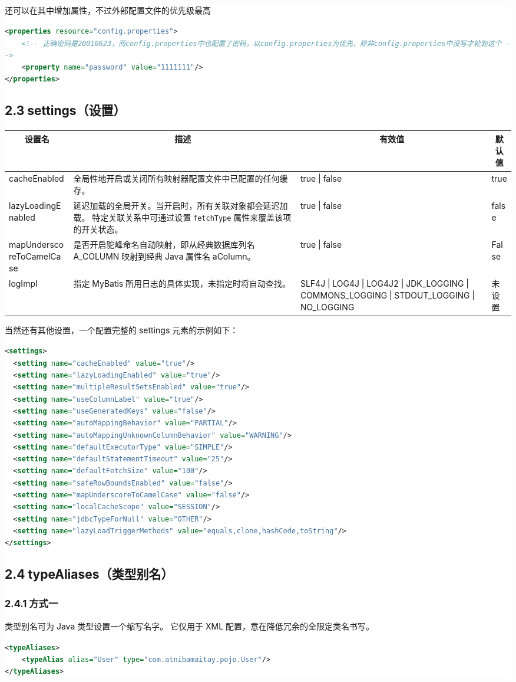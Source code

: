 ```xml
```

还可以在其中增加属性，不过外部配置文件的优先级最高

```xml
<properties resource="config.properties">
    <!-- 正确密码是20010623，而config.properties中也配置了密码，以config.properties为优先，除非config.properties中没写才轮到这个 -->
    <property name="password" value="1111111"/>
</properties>
```

## 2.3 settings（设置）

| 设置名                   | 描述                                                         | 有效值                                                       | 默认值 |
| ------------------------ | ------------------------------------------------------------ | ------------------------------------------------------------ | ------ |
| cacheEnabled             | 全局性地开启或关闭所有映射器配置文件中已配置的任何缓存。     | true \| false                                                | true   |
| lazyLoadingEnabled       | 延迟加载的全局开关。当开启时，所有关联对象都会延迟加载。 特定关联关系中可通过设置 `fetchType` 属性来覆盖该项的开关状态。 | true \| false                                                | false  |
| mapUnderscoreToCamelCase | 是否开启驼峰命名自动映射，即从经典数据库列名 A_COLUMN 映射到经典 Java 属性名 aColumn。 | true \| false                                                | False  |
| logImpl                  | 指定 MyBatis 所用日志的具体实现，未指定时将自动查找。        | SLF4J \| LOG4J \| LOG4J2 \| JDK_LOGGING \| COMMONS_LOGGING \| STDOUT_LOGGING \| NO_LOGGING | 未设置 |

当然还有其他设置，一个配置完整的 settings 元素的示例如下：

```xml
<settings>
  <setting name="cacheEnabled" value="true"/>
  <setting name="lazyLoadingEnabled" value="true"/>
  <setting name="multipleResultSetsEnabled" value="true"/>
  <setting name="useColumnLabel" value="true"/>
  <setting name="useGeneratedKeys" value="false"/>
  <setting name="autoMappingBehavior" value="PARTIAL"/>
  <setting name="autoMappingUnknownColumnBehavior" value="WARNING"/>
  <setting name="defaultExecutorType" value="SIMPLE"/>
  <setting name="defaultStatementTimeout" value="25"/>
  <setting name="defaultFetchSize" value="100"/>
  <setting name="safeRowBoundsEnabled" value="false"/>
  <setting name="mapUnderscoreToCamelCase" value="false"/>
  <setting name="localCacheScope" value="SESSION"/>
  <setting name="jdbcTypeForNull" value="OTHER"/>
  <setting name="lazyLoadTriggerMethods" value="equals,clone,hashCode,toString"/>
</settings>
```

## 2.4 typeAliases（类型别名）

### 2.4.1 方式一

类型别名可为 Java 类型设置一个缩写名字。 它仅用于 XML 配置，意在降低冗余的全限定类名书写。

```xml
<typeAliases>
    <typeAlias alias="User" type="com.atnibamaitay.pojo.User"/>
</typeAliases>
```
